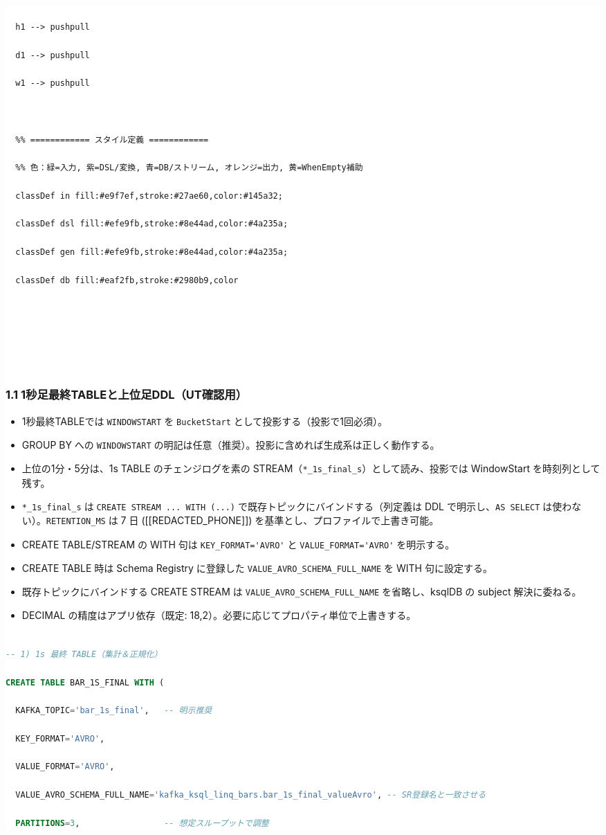 ``` mermaid

  h1 --> pushpull

  d1 --> pushpull

  w1 --> pushpull



  %% ============ スタイル定義 ============

  %% 色：緑=入力, 紫=DSL/変換, 青=DB/ストリーム, オレンジ=出力, 黄=WhenEmpty補助

  classDef in fill:#e9f7ef,stroke:#27ae60,color:#145a32;

  classDef dsl fill:#efe9fb,stroke:#8e44ad,color:#4a235a;

  classDef gen fill:#efe9fb,stroke:#8e44ad,color:#4a235a;

  classDef db fill:#eaf2fb,stroke:#2980b9,color







```



### 1.1 1秒足最終TABLEと上位足DDL（UT確認用）



- 1秒最終TABLEでは `WINDOWSTART` を `BucketStart` として投影する（投影で1回必須）。

- GROUP BY への `WINDOWSTART` の明記は任意（推奨）。投影に含めれば生成系は正しく動作する。

- 上位の1分・5分は、1s TABLE のチェンジログを素の STREAM（`*_1s_final_s`）として読み、投影では WindowStart を時刻列として残す。

- `*_1s_final_s` は `CREATE STREAM ... WITH (...)` で既存トピックにバインドする（列定義は DDL で明示し、`AS SELECT` は使わない）。`RETENTION_MS` は 7 日 ([[REDACTED_PHONE]]) を基準とし、プロファイルで上書き可能。

- CREATE TABLE/STREAM の WITH 句は `KEY_FORMAT='AVRO'` と `VALUE_FORMAT='AVRO'` を明示する。

- CREATE TABLE 時は Schema Registry に登録した `VALUE_AVRO_SCHEMA_FULL_NAME` を WITH 句に設定する。

- 既存トピックにバインドする CREATE STREAM は `VALUE_AVRO_SCHEMA_FULL_NAME` を省略し、ksqlDB の subject 解決に委ねる。

- DECIMAL の精度はアプリ依存（既定: 18,2）。必要に応じてプロパティ単位で上書きする。



```sql

-- 1) 1s 最終 TABLE（集計＆正規化）

CREATE TABLE BAR_1S_FINAL WITH (

  KAFKA_TOPIC='bar_1s_final',   -- 明示推奨

  KEY_FORMAT='AVRO',

  VALUE_FORMAT='AVRO',

  VALUE_AVRO_SCHEMA_FULL_NAME='kafka_ksql_linq_bars.bar_1s_final_valueAvro', -- SR登録名と一致させる

  PARTITIONS=3,                 -- 想定スループットで調整

```